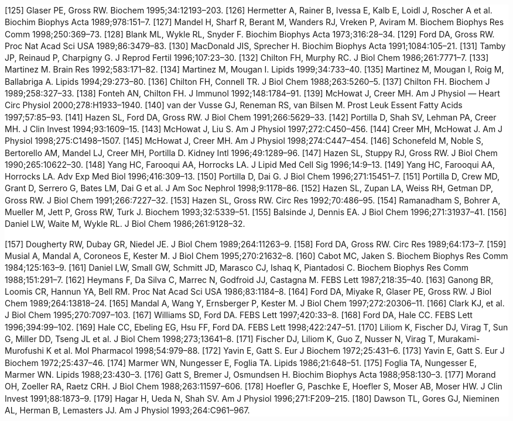 [125] Glaser PE, Gross RW. Biochem 1995;34:12193–203.
[126] Hermetter A, Rainer B, Ivessa E, Kalb E, Loidl J, Roscher A et al. Biochim Biophys Acta 1989;978:151–7.
[127] Mandel H, Sharf R, Berant M, Wanders RJ, Vreken P, Aviram M. Biochem Biophys Res Comm 1998;250:369–73.
[128] Blank ML, Wykle RL, Snyder F. Biochim Biophys Acta 1973;316:28–34.
[129] Ford DA, Gross RW. Proc Nat Acad Sci USA 1989;86:3479–83.
[130] MacDonald JIS, Sprecher H. Biochim Biophys Acta 1991;1084:105–21.
[131] Tamby JP, Reinaud P, Charpigny G. J Reprod Fertil 1996;107:23–30.
[132] Chilton FH, Murphy RC. J Biol Chem 1986;261:7771–7.
[133] Martinez M. Brain Res 1992;583:171–82.
[134] Martinez M, Mougan I. Lipids 1999;34:733–40.
[135] Martinez M, Mougan I, Roig M, Ballabriga A. Lipids 1994;29:273–80.
[136] Chilton FH, Connell TR. J Biol Chem 1988;263:5260–5.
[137] Chilton FH. Biochem J 1989;258:327–33.
[138] Fonteh AN, Chilton FH. J Immunol 1992;148:1784–91.
[139] McHowat J, Creer MH. Am J Physiol — Heart Circ Physiol 2000;278:H1933–1940.
[140] van der Vusse GJ, Reneman RS, van Bilsen M. Prost Leuk Essent Fatty Acids 1997;57:85–93.
[141] Hazen SL, Ford DA, Gross RW. J Biol Chem 1991;266:5629–33.
[142] Portilla D, Shah SV, Lehman PA, Creer MH. J Clin Invest 1994;93:1609–15.
[143] McHowat J, Liu S. Am J Physiol 1997;272:C450–456.
[144] Creer MH, McHowat J. Am J Physiol 1998;275:C1498–1507.
[145] McHowat J, Creer MH. Am J Physiol 1998;274:C447–454.
[146] Schonefeld M, Noble S, Bertorello AM, Mandel LJ, Creer MH, Portilla D. Kidney Intl 1996;49:1289–96.
[147] Hazen SL, Stuppy RJ, Gross RW. J Biol Chem 1990;265:10622–30.
[148] Yang HC, Farooqui AA, Horrocks LA. J Lipid Med Cell Sig 1996;14:9–13.
[149] Yang HC, Farooqui AA, Horrocks LA. Adv Exp Med Biol 1996;416:309–13.
[150] Portilla D, Dai G. J Biol Chem 1996;271:15451–7.
[151] Portilla D, Crew MD, Grant D, Serrero G, Bates LM, Dai G et al. J Am Soc Nephrol 1998;9:1178–86.
[152] Hazen SL, Zupan LA, Weiss RH, Getman DP, Gross RW. J Biol Chem 1991;266:7227–32.
[153] Hazen SL, Gross RW. Circ Res 1992;70:486–95.
[154] Ramanadham S, Bohrer A, Mueller M, Jett P, Gross RW, Turk J. Biochem 1993;32:5339–51.
[155] Balsinde J, Dennis EA. J Biol Chem 1996;271:31937–41.
[156] Daniel LW, Waite M, Wykle RL. J Biol Chem 1986;261:9128–32.

[157] Dougherty RW, Dubay GR, Niedel JE. J Biol Chem 1989;264:11263–9.
[158] Ford DA, Gross RW. Circ Res 1989;64:173–7.
[159] Musial A, Mandal A, Coroneos E, Kester M. J Biol Chem 1995;270:21632–8.
[160] Cabot MC, Jaken S. Biochem Biophys Res Comm 1984;125:163–9.
[161] Daniel LW, Small GW, Schmitt JD, Marasco CJ, Ishaq K, Piantadosi C. Biochem Biophys Res Comm 1988;151:291–7.
[162] Heymans F, Da Silva C, Marrec N, Godfroid JJ, Castagna M. FEBS Lett 1987;218:35–40.
[163] Ganong BR, Loomis CR, Hannun YA, Bell RM. Proc Nat Acad Sci USA 1986;83:1184–8.
[164] Ford DA, Miyake R, Glaser PE, Gross RW. J Biol Chem 1989;264:13818–24.
[165] Mandal A, Wang Y, Ernsberger P, Kester M. J Biol Chem 1997;272:20306–11.
[166] Clark KJ, et al. J Biol Chem 1995;270:7097–103.
[167] Williams SD, Ford DA. FEBS Lett 1997;420:33–8.
[168] Ford DA, Hale CC. FEBS Lett 1996;394:99–102.
[169] Hale CC, Ebeling EG, Hsu FF, Ford DA. FEBS Lett 1998;422:247–51.
[170] Liliom K, Fischer DJ, Virag T, Sun G, Miller DD, Tseng JL et al. J Biol Chem 1998;273;13641–8.
[171] Fischer DJ, Liliom K, Guo Z, Nusser N, Virag T, Murakami-Murofushi K et al. Mol Pharmacol 1998;54:979–88.
[172] Yavin E, Gatt S. Eur J Biochem 1972;25:431–6.
[173] Yavin E, Gatt S. Eur J Biochem 1972;25:437–46.
[174] Marmer WN, Nungesser E, Foglia TA. Lipids 1986;21:648–51.
[175] Foglia TA, Nungesser E, Marmer WN. Lipids 1988;23:430–3.
[176] Gatt S, Bremer J, Osmundsen H. Biochim Biophys Acta 1988;958:130–3.
[177] Morand OH, Zoeller RA, Raetz CRH. J Biol Chem 1988;263:11597–606.
[178] Hoefler G, Paschke E, Hoefler S, Moser AB, Moser HW. J Clin Invest 1991;88:1873–9.
[179] Hagar H, Ueda N, Shah SV. Am J Physiol 1996;271:F209–215.
[180] Dawson TL, Gores GJ, Nieminen AL, Herman B, Lemasters JJ. Am J Physiol 1993;264:C961–967.